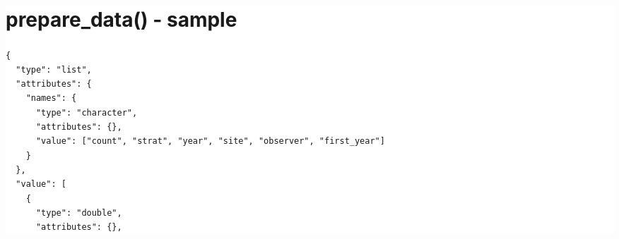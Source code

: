 # prepare_data() - sample

    {
      "type": "list",
      "attributes": {
        "names": {
          "type": "character",
          "attributes": {},
          "value": ["count", "strat", "year", "site", "observer", "first_year"]
        }
      },
      "value": [
        {
          "type": "double",
          "attributes": {},